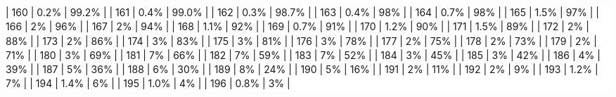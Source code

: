 | 160 | 0.2% | 99.2% |
| 161 | 0.4% | 99.0% |
| 162 | 0.3% | 98.7% |
| 163 | 0.4% | 98% |
| 164 | 0.7% | 98% |
| 165 | 1.5% | 97% |
| 166 | 2% | 96% |
| 167 | 2% | 94% |
| 168 | 1.1% | 92% |
| 169 | 0.7% | 91% |
| 170 | 1.2% | 90% |
| 171 | 1.5% | 89% |
| 172 | 2% | 88% |
| 173 | 2% | 86% |
| 174 | 3% | 83% |
| 175 | 3% | 81% |
| 176 | 3% | 78% |
| 177 | 2% | 75% |
| 178 | 2% | 73% |
| 179 | 2% | 71% |
| 180 | 3% | 69% |
| 181 | 7% | 66% |
| 182 | 7% | 59% |
| 183 | 7% | 52% |
| 184 | 3% | 45% |
| 185 | 3% | 42% |
| 186 | 4% | 39% |
| 187 | 5% | 36% |
| 188 | 6% | 30% |
| 189 | 8% | 24% |
| 190 | 5% | 16% |
| 191 | 2% | 11% |
| 192 | 2% | 9% |
| 193 | 1.2% | 7% |
| 194 | 1.4% | 6% |
| 195 | 1.0% | 4% |
| 196 | 0.8% | 3% |